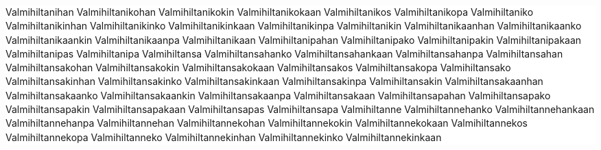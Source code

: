 Valmihiltanihan
Valmihiltanikohan
Valmihiltanikokin
Valmihiltanikokaan
Valmihiltanikos
Valmihiltanikopa
Valmihiltaniko
Valmihiltanikinhan
Valmihiltanikinko
Valmihiltanikinkaan
Valmihiltanikinpa
Valmihiltanikin
Valmihiltanikaanhan
Valmihiltanikaanko
Valmihiltanikaankin
Valmihiltanikaanpa
Valmihiltanikaan
Valmihiltanipahan
Valmihiltanipako
Valmihiltanipakin
Valmihiltanipakaan
Valmihiltanipas
Valmihiltanipa
Valmihiltansa
Valmihiltansahanko
Valmihiltansahankaan
Valmihiltansahanpa
Valmihiltansahan
Valmihiltansakohan
Valmihiltansakokin
Valmihiltansakokaan
Valmihiltansakos
Valmihiltansakopa
Valmihiltansako
Valmihiltansakinhan
Valmihiltansakinko
Valmihiltansakinkaan
Valmihiltansakinpa
Valmihiltansakin
Valmihiltansakaanhan
Valmihiltansakaanko
Valmihiltansakaankin
Valmihiltansakaanpa
Valmihiltansakaan
Valmihiltansapahan
Valmihiltansapako
Valmihiltansapakin
Valmihiltansapakaan
Valmihiltansapas
Valmihiltansapa
Valmihiltanne
Valmihiltannehanko
Valmihiltannehankaan
Valmihiltannehanpa
Valmihiltannehan
Valmihiltannekohan
Valmihiltannekokin
Valmihiltannekokaan
Valmihiltannekos
Valmihiltannekopa
Valmihiltanneko
Valmihiltannekinhan
Valmihiltannekinko
Valmihiltannekinkaan